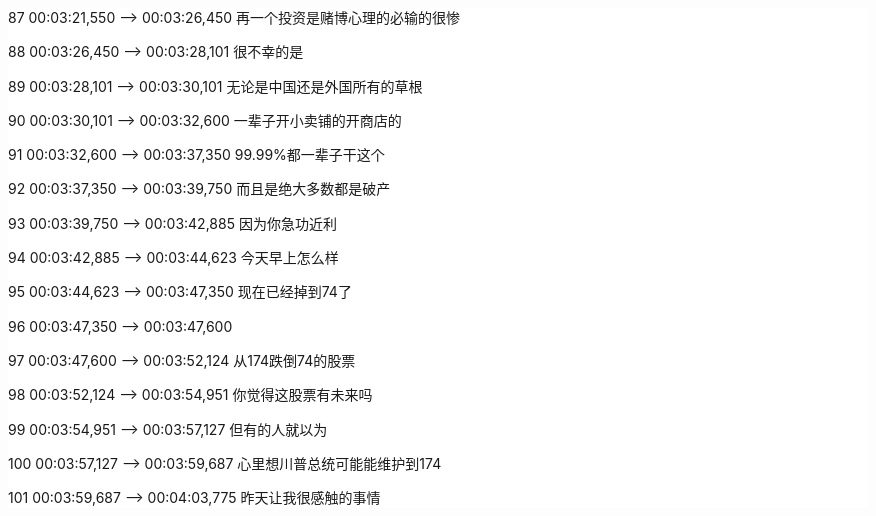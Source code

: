 87
00:03:21,550 –&gt; 00:03:26,450
再一个投资是赌博心理的必输的很惨
 
88
00:03:26,450 –&gt; 00:03:28,101
很不幸的是
 
89
00:03:28,101 –&gt; 00:03:30,101
无论是中国还是外国所有的草根
 
90
00:03:30,101 –&gt; 00:03:32,600
一辈子开小卖铺的开商店的
 
91
00:03:32,600 –&gt; 00:03:37,350
99.99%都一辈子干这个
 
92
00:03:37,350 –&gt; 00:03:39,750
而且是绝大多数都是破产
 
93
00:03:39,750 –&gt; 00:03:42,885
因为你急功近利
 
94
00:03:42,885 –&gt; 00:03:44,623
今天早上怎么样
 
95
00:03:44,623 –&gt; 00:03:47,350
现在已经掉到74了
 
96
00:03:47,350 –&gt; 00:03:47,600
 
97
00:03:47,600 –&gt; 00:03:52,124
从174跌倒74的股票
 
98
00:03:52,124 –&gt; 00:03:54,951
你觉得这股票有未来吗
 
99
00:03:54,951 –&gt; 00:03:57,127
但有的人就以为
 
100
00:03:57,127 –&gt; 00:03:59,687
心里想川普总统可能能维护到174
 
101
00:03:59,687 –&gt; 00:04:03,775
昨天让我很感触的事情
 